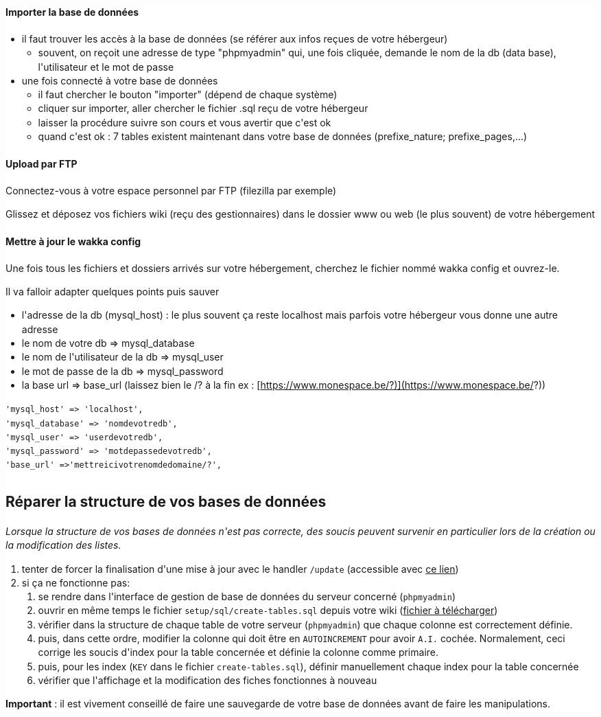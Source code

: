 
#### Importer la base de données
*   il faut trouver les accès à la base de données (se référer aux infos reçues de votre hébergeur)
    *   souvent, on reçoit une adresse de type "phpmyadmin" qui, une fois cliquée, demande le nom de la db (data base), l'utilisateur et le mot de passe
*   une fois connecté à votre base de données
    *   il faut chercher le bouton "importer" (dépend de chaque système)
    *   cliquer sur importer, aller chercher le fichier .sql reçu de votre hébergeur
    *   laisser la procédure suivre son cours et vous avertir que c'est ok
    *   quand c'est ok : 7 tables existent maintenant dans votre base de données (prefixe\_nature; prefixe\_pages,...)

#### Upload par FTP

Connectez-vous à votre espace personnel par FTP (filezilla par exemple)

Glissez et déposez vos fichiers wiki (reçu des gestionnaires) dans le dossier www ou web (le plus souvent) de votre hébergement
  
#### Mettre à jour le wakka config

Une fois tous les fichiers et dossiers arrivés sur votre hébergement, cherchez le fichier nommé wakka config et ouvrez-le.

Il va falloir adapter quelques points puis sauver 
* l'adresse de la db (mysql\_host) : le plus souvent ça reste localhost mais parfois votre hébergeur vous donne une autre adresse
* le nom de votre db => mysql\_database
* le nom de l'utilisateur de la db => mysql\_user
* le mot de passe de la db => mysql\_password
* la base url => base\_url (laissez bien le /? à la fin ex : [https://www.monespace.be/?)](https://www.monespace.be/?))

```
'mysql_host' => 'localhost',
'mysql_database' => 'nomdevotredb',
'mysql_user' => 'userdevotredb',
'mysql_password' => 'motdepassedevotredb',
'base_url' =>'mettreicivotrenomdedomaine/?',
```

## Réparer la structure de vos bases de données

_Lorsque la structure de vos bases de données n'est pas correcte, des soucis peuvent survenir en particulier lors de la création ou la modification des listes._

 1. tenter de forcer la finalisation d'une mise à jour avec le handler `/update` (accessible avec [ce lien](?GererMisesAJour/update 'Forcer la finalisation de la mise à jour :ignore'))
 2. si ça ne fonctionne pas:
    1. se rendre dans l'interface de gestion de base de données du serveur concerné (`phpmyadmin`)
    2. ouvrir en même temps le fichier `setup/sql/create-tables.sql` depuis votre wiki ([fichier à télécharger](setup/sql/create-tables.sql ':ignore'))
    3. vérifier dans la structure de chaque table de votre serveur (`phpmyadmin`) que chaque colonne est correctement définie.
    4. puis, dans cette ordre, modifier la colonne qui doit être en `AUTOINCREMENT` pour avoir `A.I.` cochée. Normalement, ceci corrige les soucis d'index pour la table concernée et définie la colonne comme primaire.
    5. puis, pour les index (`KEY` dans le fichier `create-tables.sql`), définir manuellement chaque index pour la table concernée
    6. vérifier que l'affichage et la modification des fiches fonctionnes à nouveau

**Important** : il est vivement conseillé de faire une sauvegarde de votre base de données avant de faire les manipulations.

